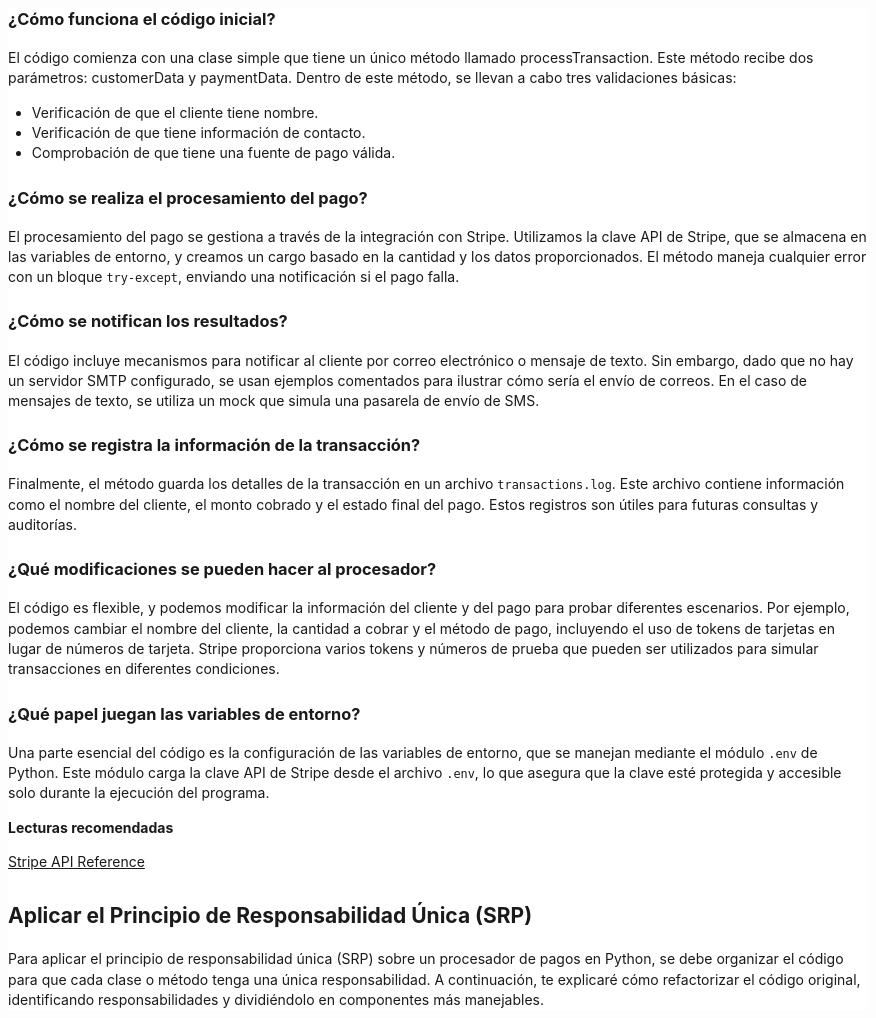 ### ¿Cómo funciona el código inicial?

El código comienza con una clase simple que tiene un único método llamado processTransaction. Este método recibe dos parámetros: customerData y paymentData. Dentro de este método, se llevan a cabo tres validaciones básicas:

- Verificación de que el cliente tiene nombre.
- Verificación de que tiene información de contacto.
- Comprobación de que tiene una fuente de pago válida.

### ¿Cómo se realiza el procesamiento del pago?

El procesamiento del pago se gestiona a través de la integración con Stripe. Utilizamos la clave API de Stripe, que se almacena en las variables de entorno, y creamos un cargo basado en la cantidad y los datos proporcionados. El método maneja cualquier error con un bloque `try-except`, enviando una notificación si el pago falla.

### ¿Cómo se notifican los resultados?

El código incluye mecanismos para notificar al cliente por correo electrónico o mensaje de texto. Sin embargo, dado que no hay un servidor SMTP configurado, se usan ejemplos comentados para ilustrar cómo sería el envío de correos. En el caso de mensajes de texto, se utiliza un mock que simula una pasarela de envío de SMS.

### ¿Cómo se registra la información de la transacción?

Finalmente, el método guarda los detalles de la transacción en un archivo `transactions.log`. Este archivo contiene información como el nombre del cliente, el monto cobrado y el estado final del pago. Estos registros son útiles para futuras consultas y auditorías.

### ¿Qué modificaciones se pueden hacer al procesador?

El código es flexible, y podemos modificar la información del cliente y del pago para probar diferentes escenarios. Por ejemplo, podemos cambiar el nombre del cliente, la cantidad a cobrar y el método de pago, incluyendo el uso de tokens de tarjetas en lugar de números de tarjeta. Stripe proporciona varios tokens y números de prueba que pueden ser utilizados para simular transacciones en diferentes condiciones.

### ¿Qué papel juegan las variables de entorno?

Una parte esencial del código es la configuración de las variables de entorno, que se manejan mediante el módulo `.env` de Python. Este módulo carga la clave API de Stripe desde el archivo `.env`, lo que asegura que la clave esté protegida y accesible solo durante la ejecución del programa.

**Lecturas recomendadas**

[Stripe API Reference](https://stripe.com/docs/api)

## Aplicar el Principio de Responsabilidad Única (SRP)

Para aplicar el principio de responsabilidad única (SRP) sobre un procesador de pagos en Python, se debe organizar el código para que cada clase o método tenga una única responsabilidad. A continuación, te explicaré cómo refactorizar el código original, identificando responsabilidades y dividiéndolo en componentes más manejables.
